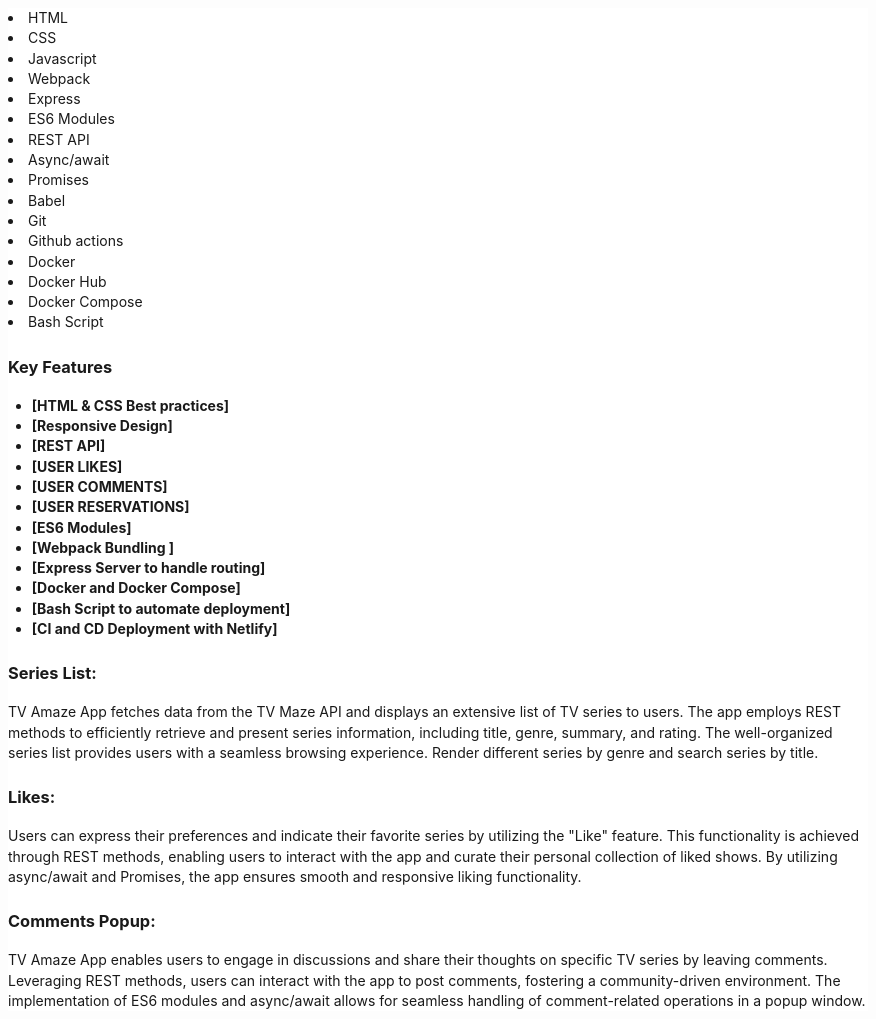 <li> HTML </li>
<li> CSS </li>
<li> Javascript </li>
<li> Webpack </li>
<li> Express </li>
<li> ES6 Modules </li>
<li> REST API </li>
<li> Async/await </li>
<li> Promises </li>
<li> Babel </li>
<li> Git </li>
<li> Github actions </li>
<li> Docker </li>
<li> Docker Hub </li>
<li> Docker Compose </li>
<li> Bash Script </li>


### Key Features <a name="key-features"></a>

- **[HTML & CSS Best practices]**
- **[Responsive Design]**
- **[REST API]**
- **[USER LIKES]**
- **[USER COMMENTS]**
- **[USER RESERVATIONS]**
- **[ES6 Modules]**
- **[Webpack Bundling ]**
- **[Express Server to handle routing]**
- **[Docker and Docker Compose]**
- **[Bash Script to automate deployment]**
- **[CI and CD Deployment with Netlify]**

### Series List:
 TV Amaze App fetches data from the TV Maze API and displays an extensive list of TV series to users. The app employs REST methods to efficiently retrieve and present series information, including title, genre, summary, and rating. The well-organized series list provides users with a seamless browsing experience. Render different series by genre and   search series by title.

### Likes:
 Users can express their preferences and indicate their favorite series by utilizing the "Like" feature. This functionality is achieved through REST methods, enabling users to interact with the app and curate their personal collection of liked shows. By utilizing async/await and Promises, the app ensures smooth and responsive liking functionality.

### Comments Popup: 
 TV Amaze App enables users to engage in discussions and share their thoughts on specific TV series by leaving comments. Leveraging REST methods, users can interact with the app to post comments, fostering a community-driven environment. The implementation of ES6 modules and async/await allows for seamless handling of comment-related operations in a popup window.
